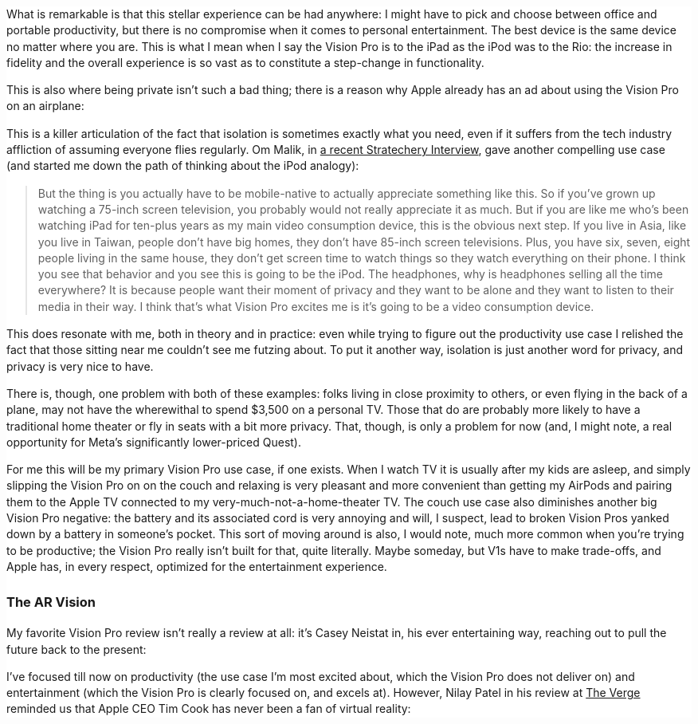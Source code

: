 What is remarkable is that this stellar experience can be had anywhere: I might have to pick and choose between office and portable productivity, but there is no compromise when it comes to personal entertainment. The best device is the same device no matter where you are. This is what I mean when I say the Vision Pro is to the iPad as the iPod was to the Rio: the increase in fidelity and the overall experience is so vast as to constitute a step-change in functionality.

This is also where being private isn’t such a bad thing; there is a reason why Apple already has an ad about using the Vision Pro on an airplane:

This is a killer articulation of the fact that isolation is sometimes exactly what you need, even if it suffers from the tech industry affliction of assuming everyone flies regularly. Om Malik, in [a recent Stratechery Interview](https://stratechery.com/2024/an-interview-with-om-malik-about-techs-history-and-future/#visionpro), gave another compelling use case (and started me down the path of thinking about the iPod analogy):

> But the thing is you actually have to be mobile-native to actually appreciate something like this. So if you’ve grown up watching a 75-inch screen television, you probably would not really appreciate it as much. But if you are like me who’s been watching iPad for ten-plus years as my main video consumption device, this is the obvious next step. If you live in Asia, like you live in Taiwan, people don’t have big homes, they don’t have 85-inch screen televisions. Plus, you have six, seven, eight people living in the same house, they don’t get screen time to watch things so they watch everything on their phone. I think you see that behavior and you see this is going to be the iPod. The headphones, why is headphones selling all the time everywhere? It is because people want their moment of privacy and they want to be alone and they want to listen to their media in their way. I think that’s what Vision Pro excites me is it’s going to be a video consumption device.

This does resonate with me, both in theory and in practice: even while trying to figure out the productivity use case I relished the fact that those sitting near me couldn’t see me futzing about. To put it another way, isolation is just another word for privacy, and privacy is very nice to have.

There is, though, one problem with both of these examples: folks living in close proximity to others, or even flying in the back of a plane, may not have the wherewithal to spend $3,500 on a personal TV. Those that do are probably more likely to have a traditional home theater or fly in seats with a bit more privacy. That, though, is only a problem for now (and, I might note, a real opportunity for Meta’s significantly lower-priced Quest).

For me this will be my primary Vision Pro use case, if one exists. When I watch TV it is usually after my kids are asleep, and simply slipping the Vision Pro on on the couch and relaxing is very pleasant and more convenient than getting my AirPods and pairing them to the Apple TV connected to my very-much-not-a-home-theater TV. The couch use case also diminishes another big Vision Pro negative: the battery and its associated cord is very annoying and will, I suspect, lead to broken Vision Pros yanked down by a battery in someone’s pocket. This sort of moving around is also, I would note, much more common when you’re trying to be productive; the Vision Pro really isn’t built for that, quite literally. Maybe someday, but V1s have to make trade-offs, and Apple has, in every respect, optimized for the entertainment experience.

### The AR Vision

My favorite Vision Pro review isn’t really a review at all: it’s Casey Neistat in, his ever entertaining way, reaching out to pull the future back to the present:

I’ve focused till now on productivity (the use case I’m most excited about, which the Vision Pro does not deliver on) and entertainment (which the Vision Pro is clearly focused on, and excels at). However, Nilay Patel in his review at [The Verge](https://www.theverge.com/24054862/apple-vision-pro-review-vr-ar-headset-features-price) reminded us that Apple CEO Tim Cook has never been a fan of virtual reality:
